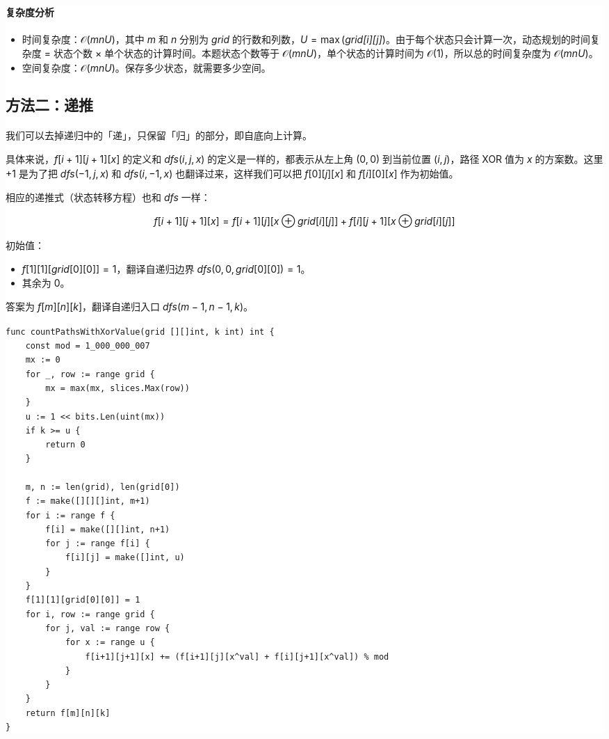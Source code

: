 #### 复杂度分析

- 时间复杂度：$\mathcal{O}(mnU)$，其中 $m$ 和 $n$ 分别为 $\textit{grid}$ 的行数和列数，$U=\max(\textit{grid[i][j]})$。由于每个状态只会计算一次，动态规划的时间复杂度 $=$ 状态个数 $\times$ 单个状态的计算时间。本题状态个数等于 $\mathcal{O}(mnU)$，单个状态的计算时间为 $\mathcal{O}(1)$，所以总的时间复杂度为 $\mathcal{O}(mnU)$。
- 空间复杂度：$\mathcal{O}(mnU)$。保存多少状态，就需要多少空间。

## 方法二：递推

我们可以去掉递归中的「递」，只保留「归」的部分，即自底向上计算。

具体来说，$f[i+1][j+1][x]$ 的定义和 $\textit{dfs}(i,j,x)$ 的定义是一样的，都表示从左上角 $(0,0)$ 到当前位置 $(i,j)$，路径 XOR 值为 $x$ 的方案数。这里 $+1$ 是为了把 $\textit{dfs}(-1,j,x)$ 和 $\textit{dfs}(i,-1,x)$ 也翻译过来，这样我们可以把 $f[0][j][x]$ 和 $f[i][0][x]$ 作为初始值。

相应的递推式（状态转移方程）也和 $\textit{dfs}$ 一样：

$$
f[i+1][j+1][x] = f[i+1][j][x\oplus \textit{grid}[i][j]] + f[i][j+1][x\oplus \textit{grid}[i][j]]
$$

初始值：

- $f[1][1][\textit{grid}[0][0]]=1$，翻译自递归边界 $\textit{dfs}(0,0,\textit{grid}[0][0])=1$。
- 其余为 $0$。

答案为 $f[m][n][k]$，翻译自递归入口 $\textit{dfs}(m-1,n-1,k)$。

```
func countPathsWithXorValue(grid [][]int, k int) int {
	const mod = 1_000_000_007
	mx := 0
	for _, row := range grid {
		mx = max(mx, slices.Max(row))
	}
	u := 1 << bits.Len(uint(mx))
	if k >= u {
		return 0
	}

	m, n := len(grid), len(grid[0])
	f := make([][][]int, m+1)
	for i := range f {
		f[i] = make([][]int, n+1)
		for j := range f[i] {
			f[i][j] = make([]int, u)
		}
	}
	f[1][1][grid[0][0]] = 1
	for i, row := range grid {
		for j, val := range row {
			for x := range u {
				f[i+1][j+1][x] += (f[i+1][j][x^val] + f[i][j+1][x^val]) % mod
			}
		}
	}
	return f[m][n][k]
}
```

